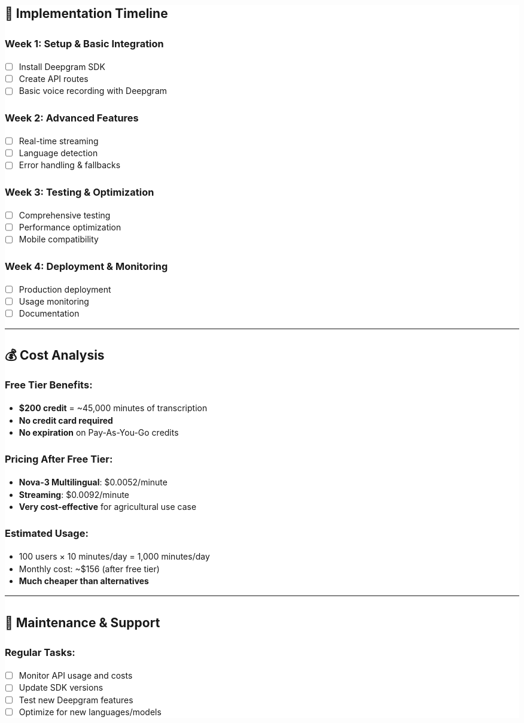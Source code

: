 ## 🚀 Implementation Timeline

### Week 1: Setup & Basic Integration
- [ ] Install Deepgram SDK
- [ ] Create API routes
- [ ] Basic voice recording with Deepgram

### Week 2: Advanced Features
- [ ] Real-time streaming
- [ ] Language detection
- [ ] Error handling & fallbacks

### Week 3: Testing & Optimization
- [ ] Comprehensive testing
- [ ] Performance optimization
- [ ] Mobile compatibility

### Week 4: Deployment & Monitoring
- [ ] Production deployment
- [ ] Usage monitoring
- [ ] Documentation

---

## 💰 Cost Analysis

### Free Tier Benefits:
- **$200 credit** = ~45,000 minutes of transcription
- **No credit card required**
- **No expiration** on Pay-As-You-Go credits

### Pricing After Free Tier:
- **Nova-3 Multilingual**: $0.0052/minute
- **Streaming**: $0.0092/minute
- **Very cost-effective** for agricultural use case

### Estimated Usage:
- 100 users × 10 minutes/day = 1,000 minutes/day
- Monthly cost: ~$156 (after free tier)
- **Much cheaper than alternatives**

---

## 🔧 Maintenance & Support

### Regular Tasks:
- [ ] Monitor API usage and costs
- [ ] Update SDK versions
- [ ] Test new Deepgram features
- [ ] Optimize for new languages/models
